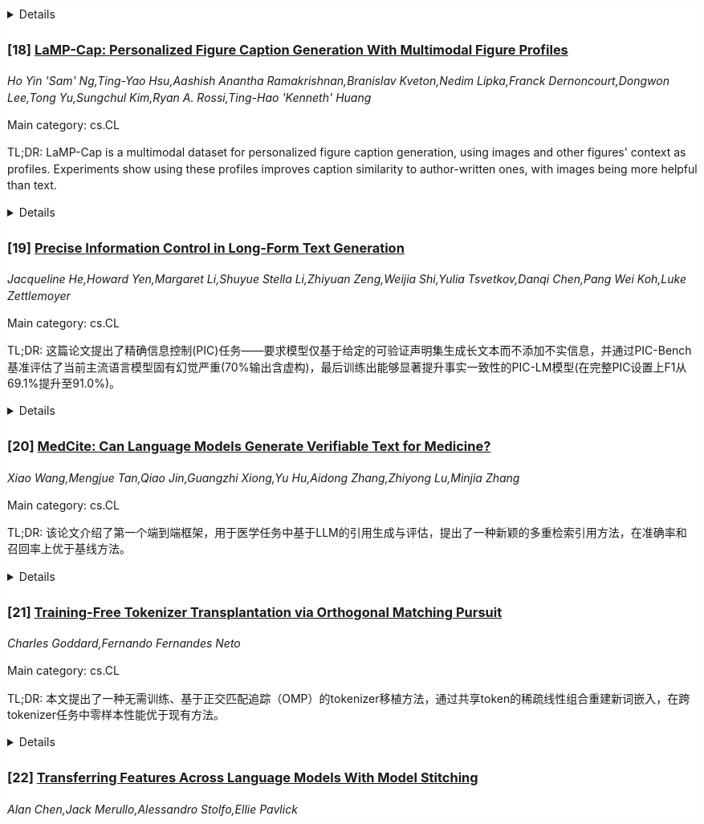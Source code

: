 <details><summary>Details</summary></details>


### [18] [LaMP-Cap: Personalized Figure Caption Generation With Multimodal Figure Profiles](https://arxiv.org/abs/2506.06561)
*Ho Yin 'Sam' Ng,Ting-Yao Hsu,Aashish Anantha Ramakrishnan,Branislav Kveton,Nedim Lipka,Franck Dernoncourt,Dongwon Lee,Tong Yu,Sungchul Kim,Ryan A. Rossi,Ting-Hao 'Kenneth' Huang*

Main category: cs.CL

TL;DR: LaMP-Cap is a multimodal dataset for personalized figure caption generation, using images and other figures' context as profiles. Experiments show using these profiles improves caption similarity to author-written ones, with images being more helpful than text.


<details><summary>Details</summary></details>


### [19] [Precise Information Control in Long-Form Text Generation](https://arxiv.org/abs/2506.06589)
*Jacqueline He,Howard Yen,Margaret Li,Shuyue Stella Li,Zhiyuan Zeng,Weijia Shi,Yulia Tsvetkov,Danqi Chen,Pang Wei Koh,Luke Zettlemoyer*

Main category: cs.CL

TL;DR: 这篇论文提出了精确信息控制(PIC)任务——要求模型仅基于给定的可验证声明集生成长文本而不添加不实信息，并通过PIC-Bench基准评估了当前主流语言模型固有幻觉严重(70%输出含虚构)，最后训练出能够显著提升事实一致性的PIC-LM模型(在完整PIC设置上F1从69.1%提升至91.0%)。


<details><summary>Details</summary></details>


### [20] [MedCite: Can Language Models Generate Verifiable Text for Medicine?](https://arxiv.org/abs/2506.06605)
*Xiao Wang,Mengjue Tan,Qiao Jin,Guangzhi Xiong,Yu Hu,Aidong Zhang,Zhiyong Lu,Minjia Zhang*

Main category: cs.CL

TL;DR: 该论文介绍了第一个端到端框架，用于医学任务中基于LLM的引用生成与评估，提出了一种新颖的多重检索引用方法，在准确率和召回率上优于基线方法。


<details><summary>Details</summary></details>


### [21] [Training-Free Tokenizer Transplantation via Orthogonal Matching Pursuit](https://arxiv.org/abs/2506.06607)
*Charles Goddard,Fernando Fernandes Neto*

Main category: cs.CL

TL;DR: 本文提出了一种无需训练、基于正交匹配追踪（OMP）的tokenizer移植方法，通过共享token的稀疏线性组合重建新词嵌入，在跨tokenizer任务中零样本性能优于现有方法。


<details><summary>Details</summary></details>


### [22] [Transferring Features Across Language Models With Model Stitching](https://arxiv.org/abs/2506.06609)
*Alan Chen,Jack Merullo,Alessandro Stolfo,Ellie Pavlick*
